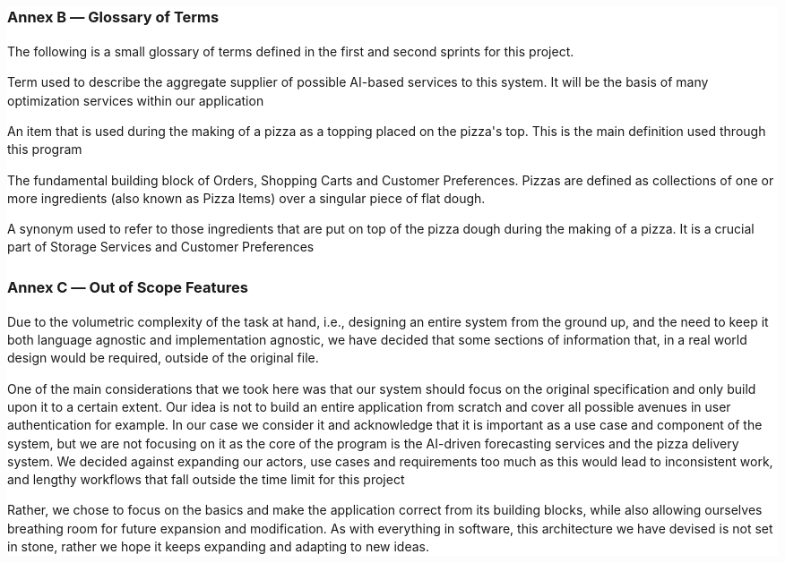 ### Annex B ― Glossary of Terms
<p>The following is a small glossary of terms defined in the first and second sprints for this project.</p>
<deflist type="full">
<def title="AI Service Provider">
<p>Term used to describe the aggregate supplier of possible AI-based services to this system. It will be the basis of many optimization services within our application</p>
</def>
<def title="Ingredient">
<p>An item that is used during the making of a pizza as a topping placed on the pizza's top. This is the main definition used through this program</p>
</def>
<def title="Pizza">
<p>The fundamental building block of Orders, Shopping Carts and Customer Preferences. Pizzas are defined as collections of one or more ingredients (also known as Pizza Items) over a singular piece of flat dough.</p>
</def>
<def title="Pizza Item">
<p>A synonym used to refer to those ingredients that are put on top of the pizza dough during the making of a pizza. 
It is a crucial part of Storage Services and Customer Preferences</p>
</def>
</deflist>

### Annex C ― Out of Scope Features
<p>Due to the volumetric complexity of the task at hand, i.e., designing an entire system from 
the ground up, and the need to keep it both language agnostic and implementation agnostic, we 
have decided that some sections of information that, in a real world design would be required, 
outside of the original file.</p>
<p>One of the main considerations that we took here was that our system should focus on the 
original specification and only build upon it to a certain extent. Our idea is not to build an 
entire application from scratch and cover all possible avenues in user authentication for 
example. In our case we consider it and acknowledge that it is important as a use case and 
component of the system, but we are not focusing on it as the core of the program is the 
AI-driven forecasting services and the pizza delivery system. We decided against expanding our 
actors, use cases and requirements too much as this would lead to inconsistent work, and 
lengthy workflows that fall outside the time limit for this project</p>
<p>Rather, we chose to focus on the basics and make the application correct from its building 
blocks, while also allowing ourselves breathing room for future expansion and modification. As 
with everything in software, this architecture we have devised is not set in stone, rather we 
hope it keeps expanding and adapting to new ideas.</p>

